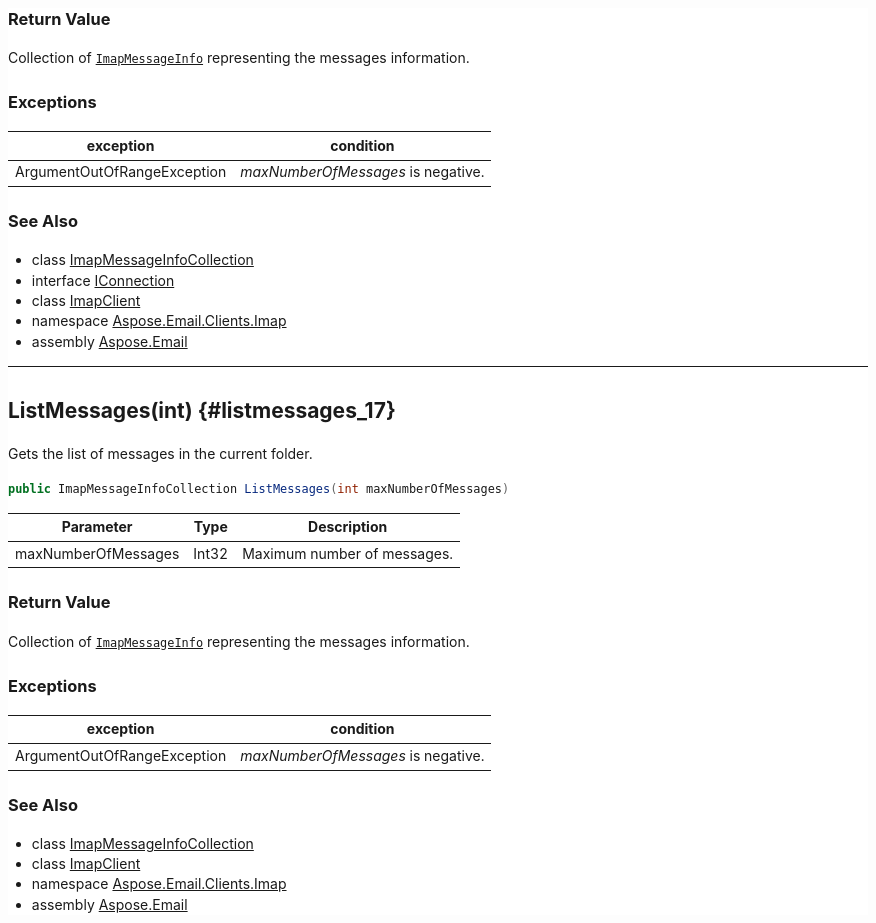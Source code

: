 ### Return Value

Collection of [`ImapMessageInfo`](../../imapmessageinfo/) representing the messages information.

### Exceptions

| exception | condition |
| --- | --- |
| ArgumentOutOfRangeException | *maxNumberOfMessages* is negative. |

### See Also

* class [ImapMessageInfoCollection](../../imapmessageinfocollection/)
* interface [IConnection](../../../aspose.email.clients/iconnection/)
* class [ImapClient](../)
* namespace [Aspose.Email.Clients.Imap](../../imapclient/)
* assembly [Aspose.Email](../../../)

---

## ListMessages(int) {#listmessages_17}

Gets the list of messages in the current folder.

```csharp
public ImapMessageInfoCollection ListMessages(int maxNumberOfMessages)
```

| Parameter | Type | Description |
| --- | --- | --- |
| maxNumberOfMessages | Int32 | Maximum number of messages. |

### Return Value

Collection of [`ImapMessageInfo`](../../imapmessageinfo/) representing the messages information.

### Exceptions

| exception | condition |
| --- | --- |
| ArgumentOutOfRangeException | *maxNumberOfMessages* is negative. |

### See Also

* class [ImapMessageInfoCollection](../../imapmessageinfocollection/)
* class [ImapClient](../)
* namespace [Aspose.Email.Clients.Imap](../../imapclient/)
* assembly [Aspose.Email](../../../)


